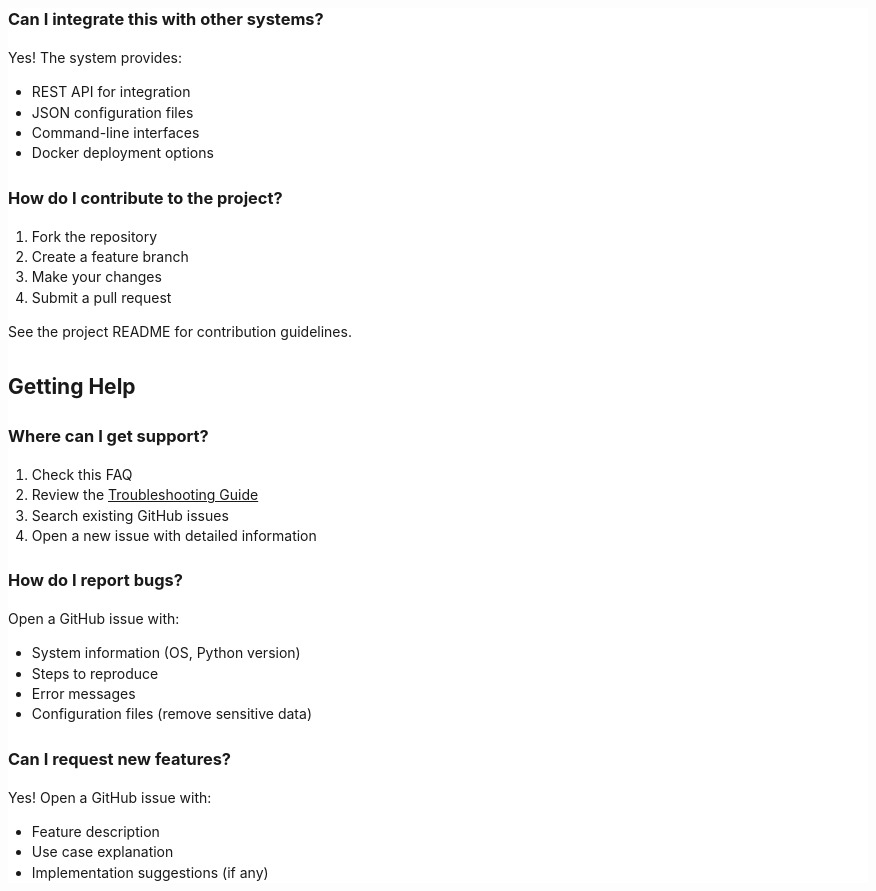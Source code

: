 ### Can I integrate this with other systems?

Yes! The system provides:
- REST API for integration
- JSON configuration files
- Command-line interfaces
- Docker deployment options

### How do I contribute to the project?

1. Fork the repository
2. Create a feature branch
3. Make your changes
4. Submit a pull request

See the project README for contribution guidelines.

## Getting Help

### Where can I get support?

1. Check this FAQ
2. Review the [Troubleshooting Guide](TROUBLESHOOTING.md)
3. Search existing GitHub issues
4. Open a new issue with detailed information

### How do I report bugs?

Open a GitHub issue with:
- System information (OS, Python version)
- Steps to reproduce
- Error messages
- Configuration files (remove sensitive data)

### Can I request new features?

Yes! Open a GitHub issue with:
- Feature description
- Use case explanation
- Implementation suggestions (if any)
